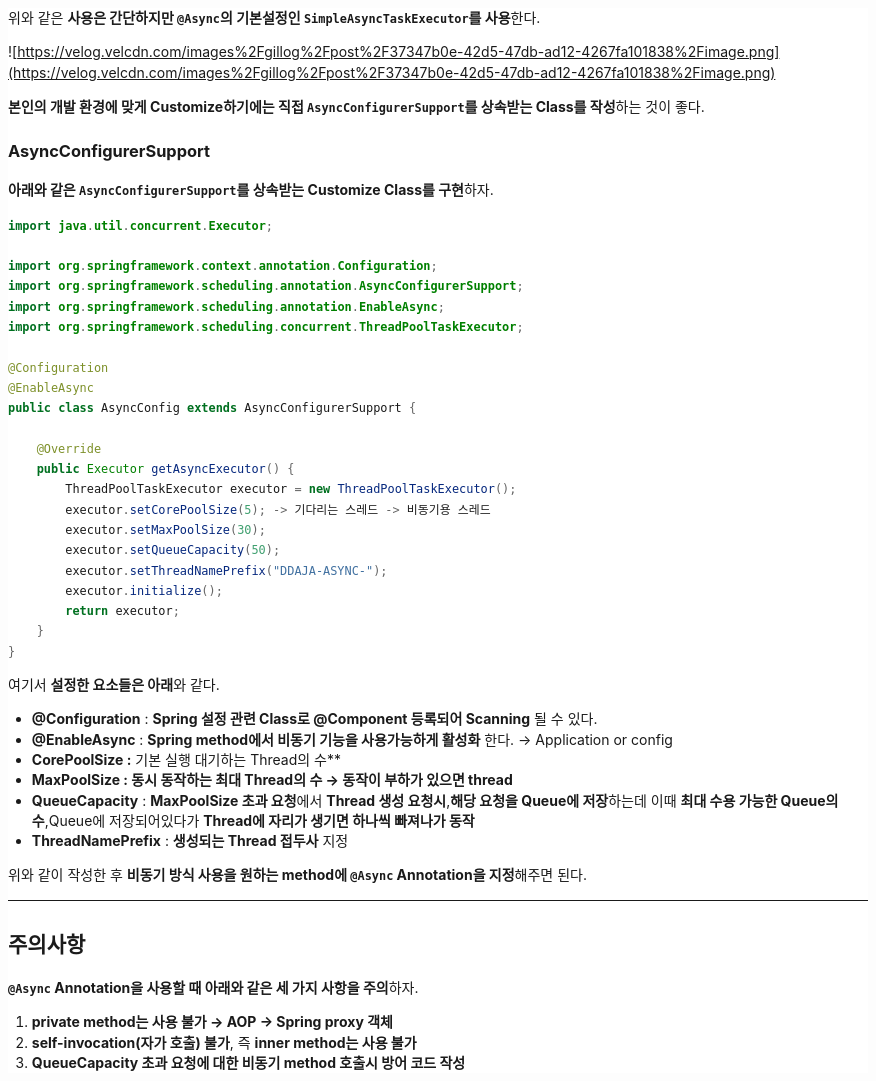 위와 같은 **사용은 간단하지만 `@Async`의 기본설정인 `SimpleAsyncTaskExecutor`를 사용**한다.

![https://velog.velcdn.com/images%2Fgillog%2Fpost%2F37347b0e-42d5-47db-ad12-4267fa101838%2Fimage.png](https://velog.velcdn.com/images%2Fgillog%2Fpost%2F37347b0e-42d5-47db-ad12-4267fa101838%2Fimage.png)

**본인의 개발 환경에 맞게 Customize하기에는 직접 `AsyncConfigurerSupport`를 상속받는 Class를 작성**하는 것이 좋다.

### AsyncConfigurerSupport
**아래와 같은 `AsyncConfigurerSupport`를 상속받는 Customize Class를 구현**하자.

```java
import java.util.concurrent.Executor;

import org.springframework.context.annotation.Configuration;
import org.springframework.scheduling.annotation.AsyncConfigurerSupport;
import org.springframework.scheduling.annotation.EnableAsync;
import org.springframework.scheduling.concurrent.ThreadPoolTaskExecutor;

@Configuration
@EnableAsync
public class AsyncConfig extends AsyncConfigurerSupport {

    @Override
    public Executor getAsyncExecutor() {
        ThreadPoolTaskExecutor executor = new ThreadPoolTaskExecutor();
        executor.setCorePoolSize(5); -> 기다리는 스레드 -> 비동기용 스레드
        executor.setMaxPoolSize(30);
        executor.setQueueCapacity(50);
        executor.setThreadNamePrefix("DDAJA-ASYNC-");
        executor.initialize();
        return executor;
    }
}
```

여기서 **설정한 요소들은 아래**와 같다.

- **@Configuration** : **Spring 설정 관련 Class로 @Component 등록되어 Scanning** 될 수 있다.
- **@EnableAsync** : **Spring method에서 비동기 기능을 사용가능하게 활성화** 한다. → Application or config
- **CorePoolSize :** 기본 실행 대기하는 Thread의 수**
- **MaxPoolSize : 동시 동작하는 최대 Thread의 수 → 동작이 부하가 있으면 thread**
- **QueueCapacity** : **MaxPoolSize 초과 요청**에서 **Thread 생성 요청시**,**해당 요청을 Queue에 저장**하는데 이때 **최대 수용 가능한 Queue의 수**,Queue에 저장되어있다가 **Thread에 자리가 생기면 하나씩 빠져나가 동작**
- **ThreadNamePrefix** : **생성되는 Thread 접두사** 지정

위와 같이 작성한 후 **비동기 방식 사용을 원하는 method에 `@Async` Annotation을 지정**해주면 된다.

---

## 주의사항
**`@Async` Annotation을 사용할 때 아래와 같은 세 가지 사항을 주의**하자.

1. **private method는 사용 불가 → AOP → Spring proxy 객체**
2. **self-invocation(자가 호출) 불가**, 즉 **inner method는 사용 불가**
3. **QueueCapacity 초과 요청에 대한 비동기 method 호출시 방어 코드 작성**
